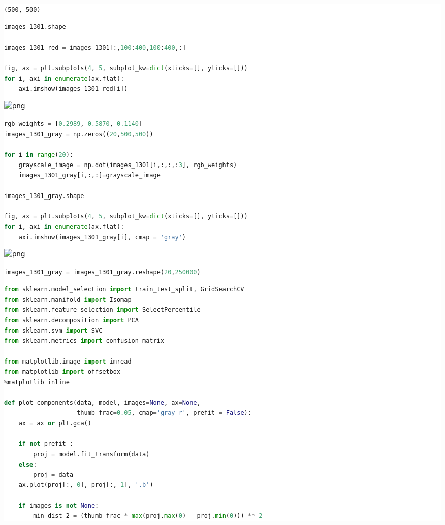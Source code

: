     (500, 500)




```python
images_1301.shape

images_1301_red = images_1301[:,100:400,100:400,:]

fig, ax = plt.subplots(4, 5, subplot_kw=dict(xticks=[], yticks=[]))
for i, axi in enumerate(ax.flat):
    axi.imshow(images_1301_red[i])
```


    
![png](output_76_0.png)
    



```python
rgb_weights = [0.2989, 0.5870, 0.1140]
images_1301_gray = np.zeros((20,500,500))

for i in range(20):
    grayscale_image = np.dot(images_1301[i,:,:,:3], rgb_weights)
    images_1301_gray[i,:,:]=grayscale_image

images_1301_gray.shape

fig, ax = plt.subplots(4, 5, subplot_kw=dict(xticks=[], yticks=[]))
for i, axi in enumerate(ax.flat):
    axi.imshow(images_1301_gray[i], cmap = 'gray')
```


    
![png](output_77_0.png)
    



```python
images_1301_gray = images_1301_gray.reshape(20,250000)
```


```python
from sklearn.model_selection import train_test_split, GridSearchCV
from sklearn.manifold import Isomap
from sklearn.feature_selection import SelectPercentile
from sklearn.decomposition import PCA
from sklearn.svm import SVC
from sklearn.metrics import confusion_matrix

from matplotlib.image import imread
from matplotlib import offsetbox
%matplotlib inline

def plot_components(data, model, images=None, ax=None,
                    thumb_frac=0.05, cmap='gray_r', prefit = False):
    ax = ax or plt.gca()
    
    if not prefit :
        proj = model.fit_transform(data)
    else:
        proj = data
    ax.plot(proj[:, 0], proj[:, 1], '.b')
    
    if images is not None:
        min_dist_2 = (thumb_frac * max(proj.max(0) - proj.min(0))) ** 2
```